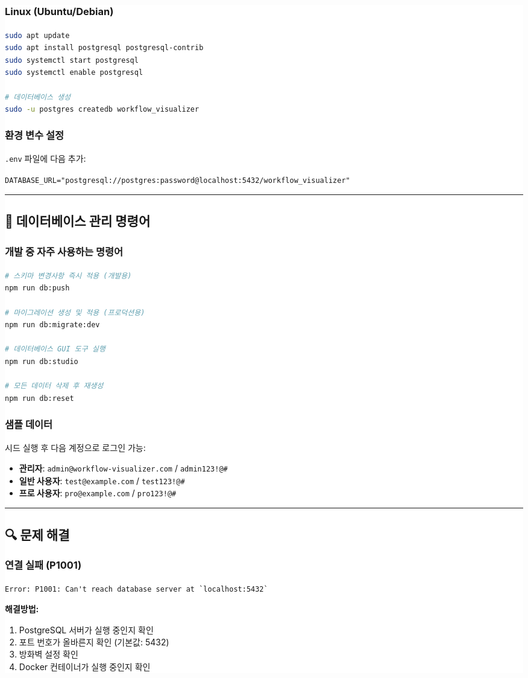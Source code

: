 ### Linux (Ubuntu/Debian)
```bash
sudo apt update
sudo apt install postgresql postgresql-contrib
sudo systemctl start postgresql
sudo systemctl enable postgresql

# 데이터베이스 생성
sudo -u postgres createdb workflow_visualizer
```

### 환경 변수 설정
`.env` 파일에 다음 추가:
```
DATABASE_URL="postgresql://postgres:password@localhost:5432/workflow_visualizer"
```

---

## 🔧 데이터베이스 관리 명령어

### 개발 중 자주 사용하는 명령어
```bash
# 스키마 변경사항 즉시 적용 (개발용)
npm run db:push

# 마이그레이션 생성 및 적용 (프로덕션용)
npm run db:migrate:dev

# 데이터베이스 GUI 도구 실행
npm run db:studio

# 모든 데이터 삭제 후 재생성
npm run db:reset
```

### 샘플 데이터
시드 실행 후 다음 계정으로 로그인 가능:
- **관리자**: `admin@workflow-visualizer.com` / `admin123!@#`
- **일반 사용자**: `test@example.com` / `test123!@#`
- **프로 사용자**: `pro@example.com` / `pro123!@#`

---

## 🔍 문제 해결

### 연결 실패 (P1001)
```
Error: P1001: Can't reach database server at `localhost:5432`
```
**해결방법:**
1. PostgreSQL 서버가 실행 중인지 확인
2. 포트 번호가 올바른지 확인 (기본값: 5432)
3. 방화벽 설정 확인
4. Docker 컨테이너가 실행 중인지 확인
